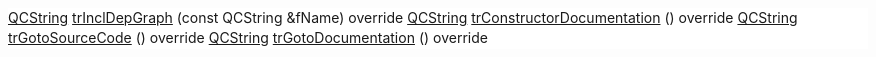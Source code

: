 <tr class="doxyMemberIndexItem">
<td class="doxyMemberIndexItemType" align="left" valign="top"><a href="/web-doxygen/docs/api/classes/qcstring">QCString</a></td>
<td class="doxyMemberIndexItemName" align="left" valign="top"><a href="#a0ac0bb3e6403430e2e89a58d5c7f4e51">trInclDepGraph</a> (const QCString &amp;fName) override</td>
</tr>
<tr class="doxyMemberIndexDescription">
<td class="doxyMemberIndexDescriptionLeft"></td>
<td class="doxyMemberIndexDescriptionRight">
</td>
</tr>
<tr class="doxyMemberIndexSeparator">
<td class="doxyMemberIndexSeparator" colspan="2"></td>
</tr>

<tr class="doxyMemberIndexItem">
<td class="doxyMemberIndexItemType" align="left" valign="top"><a href="/web-doxygen/docs/api/classes/qcstring">QCString</a></td>
<td class="doxyMemberIndexItemName" align="left" valign="top"><a href="#a9fd14b69a277c5b8e2765b26ec5e9404">trConstructorDocumentation</a> () override</td>
</tr>
<tr class="doxyMemberIndexDescription">
<td class="doxyMemberIndexDescriptionLeft"></td>
<td class="doxyMemberIndexDescriptionRight">
</td>
</tr>
<tr class="doxyMemberIndexSeparator">
<td class="doxyMemberIndexSeparator" colspan="2"></td>
</tr>

<tr class="doxyMemberIndexItem">
<td class="doxyMemberIndexItemType" align="left" valign="top"><a href="/web-doxygen/docs/api/classes/qcstring">QCString</a></td>
<td class="doxyMemberIndexItemName" align="left" valign="top"><a href="#ab9abf9ab81dcede219f5bf5c466edab6">trGotoSourceCode</a> () override</td>
</tr>
<tr class="doxyMemberIndexDescription">
<td class="doxyMemberIndexDescriptionLeft"></td>
<td class="doxyMemberIndexDescriptionRight">
</td>
</tr>
<tr class="doxyMemberIndexSeparator">
<td class="doxyMemberIndexSeparator" colspan="2"></td>
</tr>

<tr class="doxyMemberIndexItem">
<td class="doxyMemberIndexItemType" align="left" valign="top"><a href="/web-doxygen/docs/api/classes/qcstring">QCString</a></td>
<td class="doxyMemberIndexItemName" align="left" valign="top"><a href="#a6e48792b066631b4ce2df134cec09a17">trGotoDocumentation</a> () override</td>
</tr>
<tr class="doxyMemberIndexDescription">
<td class="doxyMemberIndexDescriptionLeft"></td>
<td class="doxyMemberIndexDescriptionRight">
</td>
</tr>
<tr class="doxyMemberIndexSeparator">
<td class="doxyMemberIndexSeparator" colspan="2"></td>
</tr>

